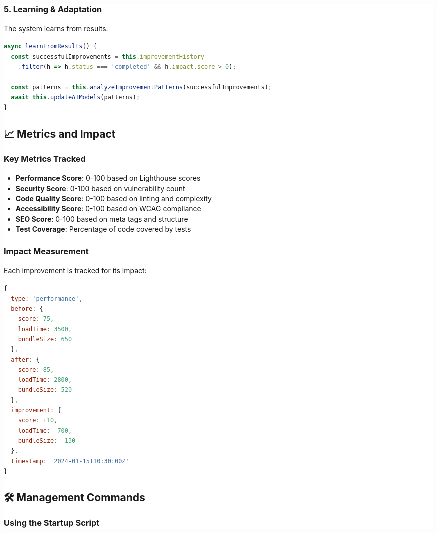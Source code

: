 ### 5. Learning & Adaptation
The system learns from results:

```javascript
async learnFromResults() {
  const successfulImprovements = this.improvementHistory
    .filter(h => h.status === 'completed' && h.impact.score > 0);
  
  const patterns = this.analyzeImprovementPatterns(successfulImprovements);
  await this.updateAIModels(patterns);
}
```

## 📈 Metrics and Impact

### Key Metrics Tracked
- **Performance Score**: 0-100 based on Lighthouse scores
- **Security Score**: 0-100 based on vulnerability count
- **Code Quality Score**: 0-100 based on linting and complexity
- **Accessibility Score**: 0-100 based on WCAG compliance
- **SEO Score**: 0-100 based on meta tags and structure
- **Test Coverage**: Percentage of code covered by tests

### Impact Measurement
Each improvement is tracked for its impact:

```javascript
{
  type: 'performance',
  before: { 
    score: 75, 
    loadTime: 3500,
    bundleSize: 650 
  },
  after: { 
    score: 85, 
    loadTime: 2800,
    bundleSize: 520 
  },
  improvement: { 
    score: +10, 
    loadTime: -700,
    bundleSize: -130 
  },
  timestamp: '2024-01-15T10:30:00Z'
}
```

## 🛠️ Management Commands

### Using the Startup Script
